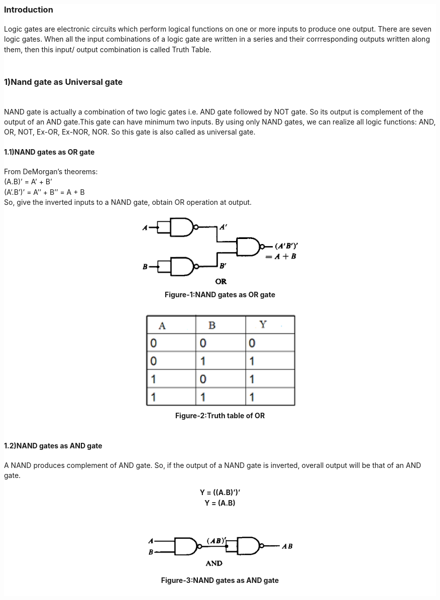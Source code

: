 ### Introduction
Logic gates are electronic circuits which perform logical functions on one or more inputs to produce one output. There are seven logic gates. When all the input combinations of a logic gate are written in a series and their corrresponding outputs written along them, then this input/ output combination is called Truth Table.<br><br></p>
                  
### 1)Nand gate as Universal gate
<br>
NAND gate is actually a combination of two logic gates i.e. AND gate followed by NOT gate. So its output is complement of the output of an AND gate.This gate can have minimum two inputs. By using only NAND gates, we can realize all logic functions: AND, OR, NOT, Ex-OR, Ex-NOR, NOR. So this gate is also called as universal gate.
                    

#### 1.1)NAND gates as OR gate
From DeMorgan’s theorems: <br>(A.B)’ = A’ + B’<br>(A’.B’)’ = A’’ + B’’ = A + B
<br>So, give the inverted inputs to a NAND gate, obtain OR operation at output.<br>

<center><img src="images/gate/nand3.png" align="center" width="330" height="150"><br> <b>Figure-1:NAND gates as OR gate</b></center><br>
<center><img src="images/gate/nandt3.png" align="center" width="305" height="200"> <br><b>Figure-2:Truth table of OR</b></center><br>



#### 1.2)NAND gates as AND gate

A NAND produces complement of AND gate. So, if the output of a NAND gate is inverted, overall output will be that of an AND gate.<br><center><b>Y = ((A.B)’)’</b><br><b>Y = (A.B)</b></center><br>

<center><img src="images/gate/nand2.png" align="center" width="300" height="100"> <br><b>Figure-3:NAND gates as AND gate</b></center><br>